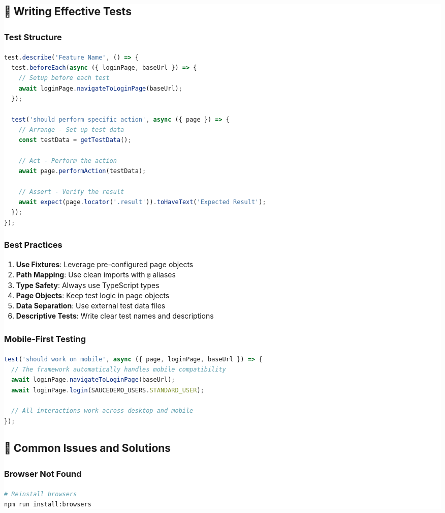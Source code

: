 ## 📝 Writing Effective Tests

### Test Structure

```typescript
test.describe('Feature Name', () => {
  test.beforeEach(async ({ loginPage, baseUrl }) => {
    // Setup before each test
    await loginPage.navigateToLoginPage(baseUrl);
  });

  test('should perform specific action', async ({ page }) => {
    // Arrange - Set up test data
    const testData = getTestData();

    // Act - Perform the action
    await page.performAction(testData);

    // Assert - Verify the result
    await expect(page.locator('.result')).toHaveText('Expected Result');
  });
});
```

### Best Practices

1. **Use Fixtures**: Leverage pre-configured page objects
2. **Path Mapping**: Use clean imports with `@` aliases
3. **Type Safety**: Always use TypeScript types
4. **Page Objects**: Keep test logic in page objects
5. **Data Separation**: Use external test data files
6. **Descriptive Tests**: Write clear test names and descriptions

### Mobile-First Testing

```typescript
test('should work on mobile', async ({ page, loginPage, baseUrl }) => {
  // The framework automatically handles mobile compatibility
  await loginPage.navigateToLoginPage(baseUrl);
  await loginPage.login(SAUCEDEMO_USERS.STANDARD_USER);

  // All interactions work across desktop and mobile
});
```

## 🚨 Common Issues and Solutions

### Browser Not Found

```bash
# Reinstall browsers
npm run install:browsers
```
